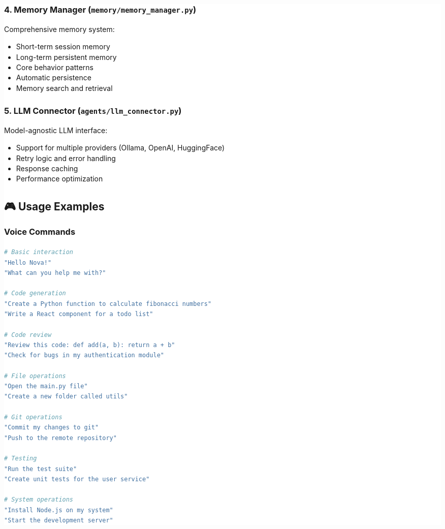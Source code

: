 ### 4. Memory Manager (`memory/memory_manager.py`)

Comprehensive memory system:

- Short-term session memory
- Long-term persistent memory
- Core behavior patterns
- Automatic persistence
- Memory search and retrieval

### 5. LLM Connector (`agents/llm_connector.py`)

Model-agnostic LLM interface:

- Support for multiple providers (Ollama, OpenAI, HuggingFace)
- Retry logic and error handling
- Response caching
- Performance optimization

## 🎮 Usage Examples

### Voice Commands

```bash
# Basic interaction
"Hello Nova!"
"What can you help me with?"

# Code generation
"Create a Python function to calculate fibonacci numbers"
"Write a React component for a todo list"

# Code review
"Review this code: def add(a, b): return a + b"
"Check for bugs in my authentication module"

# File operations
"Open the main.py file"
"Create a new folder called utils"

# Git operations
"Commit my changes to git"
"Push to the remote repository"

# Testing
"Run the test suite"
"Create unit tests for the user service"

# System operations
"Install Node.js on my system"
"Start the development server"
```
